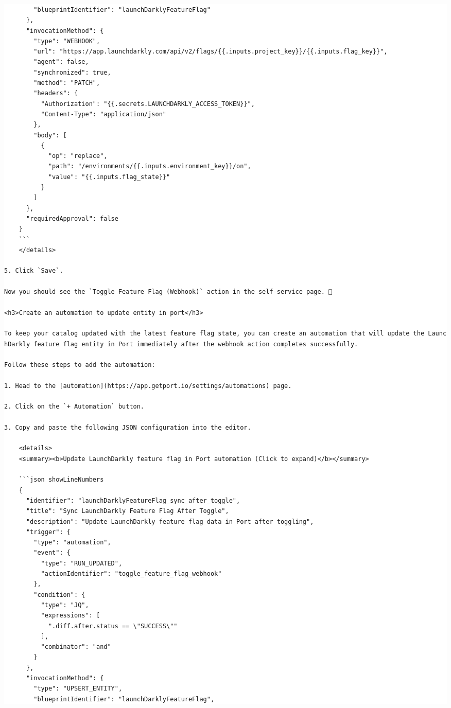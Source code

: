             "blueprintIdentifier": "launchDarklyFeatureFlag"
          },
          "invocationMethod": {
            "type": "WEBHOOK",
            "url": "https://app.launchdarkly.com/api/v2/flags/{{.inputs.project_key}}/{{.inputs.flag_key}}",
            "agent": false,
            "synchronized": true,
            "method": "PATCH",
            "headers": {
              "Authorization": "{{.secrets.LAUNCHDARKLY_ACCESS_TOKEN}}",
              "Content-Type": "application/json"
            },
            "body": [
              {
                "op": "replace",
                "path": "/environments/{{.inputs.environment_key}}/on",
                "value": "{{.inputs.flag_state}}"
              }
            ]
          },
          "requiredApproval": false
        }
        ```
        </details>

    5. Click `Save`.

    Now you should see the `Toggle Feature Flag (Webhook)` action in the self-service page. 🎉

    <h3>Create an automation to update entity in port</h3>

    To keep your catalog updated with the latest feature flag state, you can create an automation that will update the LaunchDarkly feature flag entity in Port immediately after the webhook action completes successfully.

    Follow these steps to add the automation:

    1. Head to the [automation](https://app.getport.io/settings/automations) page.

    2. Click on the `+ Automation` button.

    3. Copy and paste the following JSON configuration into the editor.

        <details>
        <summary><b>Update LaunchDarkly feature flag in Port automation (Click to expand)</b></summary>

        ```json showLineNumbers
        {
          "identifier": "launchDarklyFeatureFlag_sync_after_toggle",
          "title": "Sync LaunchDarkly Feature Flag After Toggle",
          "description": "Update LaunchDarkly feature flag data in Port after toggling",
          "trigger": {
            "type": "automation",
            "event": {
              "type": "RUN_UPDATED",
              "actionIdentifier": "toggle_feature_flag_webhook"
            },
            "condition": {
              "type": "JQ",
              "expressions": [
                ".diff.after.status == \"SUCCESS\""
              ],
              "combinator": "and"
            }
          },
          "invocationMethod": {
            "type": "UPSERT_ENTITY",
            "blueprintIdentifier": "launchDarklyFeatureFlag",